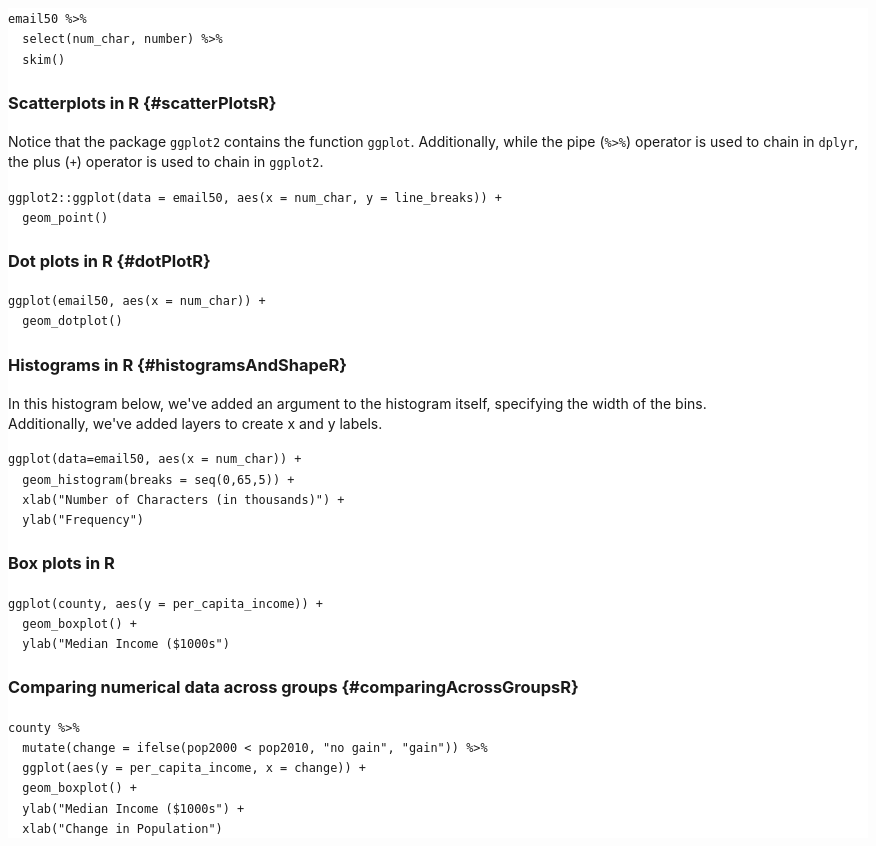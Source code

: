 ```{r echo=TRUE}
email50 %>% 
  select(num_char, number) %>%
  skim()
```


### Scatterplots in R {#scatterPlotsR}

Notice that the package `ggplot2` contains the function `ggplot`.
Additionally, while the pipe (`%>%`) operator is used to chain in `dplyr`, the plus (`+`) operator is used to chain in `ggplot2`.

```{r echo=TRUE}
ggplot2::ggplot(data = email50, aes(x = num_char, y = line_breaks)) +
  geom_point()
```



### Dot plots in R {#dotPlotR}

```{r echo=TRUE, warnings=FALSE, message = FALSE}
ggplot(email50, aes(x = num_char)) + 
  geom_dotplot()
```

### Histograms in R {#histogramsAndShapeR}

In this histogram below, we've added an argument to the histogram itself, specifying the width of the bins.  
Additionally, we've added layers to create x and y labels.

```{r echo=TRUE}
ggplot(data=email50, aes(x = num_char)) +
  geom_histogram(breaks = seq(0,65,5)) +
  xlab("Number of Characters (in thousands)") +
  ylab("Frequency")
```

### Box plots in R

```{r echo=TRUE}
ggplot(county, aes(y = per_capita_income)) +
  geom_boxplot() +
  ylab("Median Income ($1000s")
```

### Comparing numerical data across groups {#comparingAcrossGroupsR}

```{r echo=TRUE}
county %>% 
  mutate(change = ifelse(pop2000 < pop2010, "no gain", "gain")) %>%
  ggplot(aes(y = per_capita_income, x = change)) +
  geom_boxplot() +
  ylab("Median Income ($1000s") +
  xlab("Change in Population")
```
